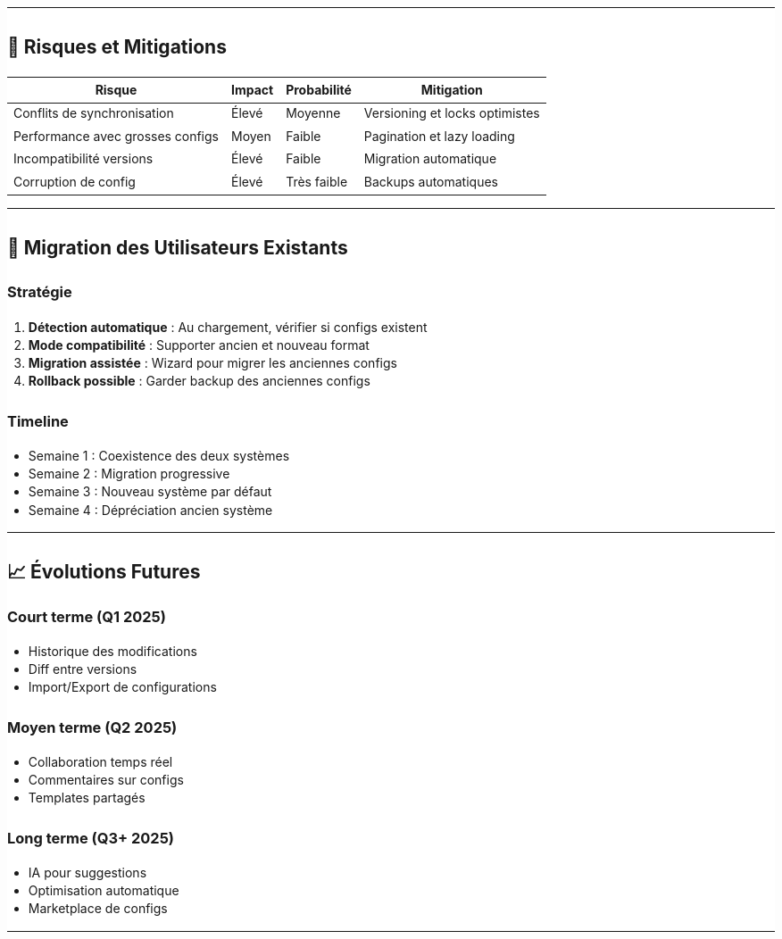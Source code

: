 
---

## 🚧 Risques et Mitigations

| Risque | Impact | Probabilité | Mitigation |
|--------|--------|-------------|------------|
| Conflits de synchronisation | Élevé | Moyenne | Versioning et locks optimistes |
| Performance avec grosses configs | Moyen | Faible | Pagination et lazy loading |
| Incompatibilité versions | Élevé | Faible | Migration automatique |
| Corruption de config | Élevé | Très faible | Backups automatiques |

---

## 🔄 Migration des Utilisateurs Existants

### Stratégie
1. **Détection automatique** : Au chargement, vérifier si configs existent
2. **Mode compatibilité** : Supporter ancien et nouveau format
3. **Migration assistée** : Wizard pour migrer les anciennes configs
4. **Rollback possible** : Garder backup des anciennes configs

### Timeline
- Semaine 1 : Coexistence des deux systèmes
- Semaine 2 : Migration progressive
- Semaine 3 : Nouveau système par défaut
- Semaine 4 : Dépréciation ancien système

---

## 📈 Évolutions Futures

### Court terme (Q1 2025)
- Historique des modifications
- Diff entre versions
- Import/Export de configurations

### Moyen terme (Q2 2025)
- Collaboration temps réel
- Commentaires sur configs
- Templates partagés

### Long terme (Q3+ 2025)
- IA pour suggestions
- Optimisation automatique
- Marketplace de configs

---